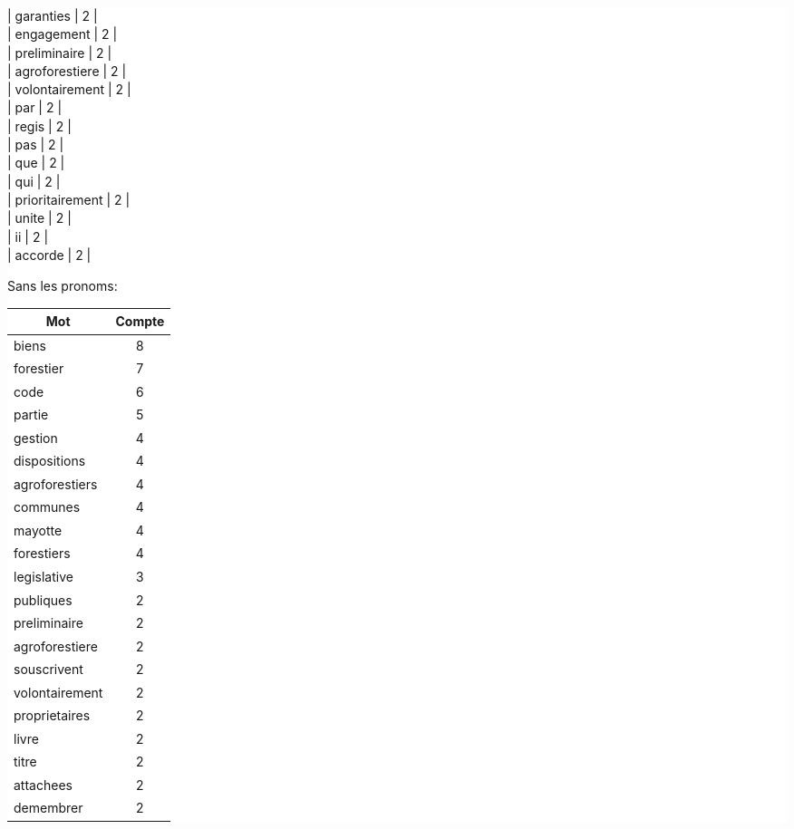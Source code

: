 | garanties | 2 |  
| engagement | 2 |  
| preliminaire | 2 |  
| agroforestiere | 2 |  
| volontairement | 2 |  
| par | 2 |  
| regis | 2 |  
| pas | 2 |  
| que | 2 |  
| qui | 2 |  
| prioritairement | 2 |  
| unite | 2 |  
| ii | 2 |  
| accorde | 2 |   
 
Sans les pronoms:  
  
| Mot | Compte |  
|-----|:-----:|  
|biens |8|
|forestier |7|
|code |6|
|partie |5|
|gestion |4|
|dispositions |4|
|agroforestiers |4|
|communes |4|
|mayotte |4|
|forestiers |4|
|legislative |3|
|publiques |2|
|preliminaire |2|
|agroforestiere |2|
|souscrivent |2|
|volontairement |2|
|proprietaires |2|
|livre |2|
|titre |2|
|attachees |2|
|demembrer |2|